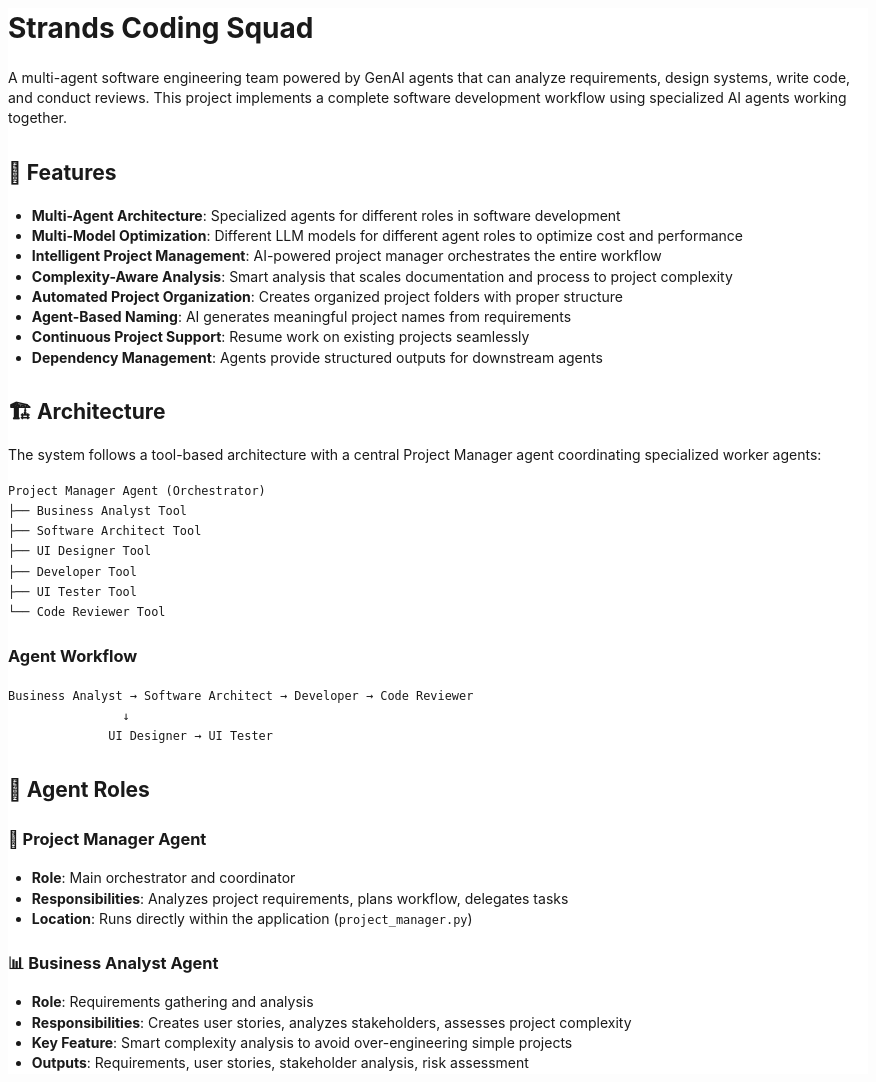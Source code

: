 # Strands Coding Squad

A multi-agent software engineering team powered by GenAI agents that can analyze requirements, design systems, write code, and conduct reviews. This project implements a complete software development workflow using specialized AI agents working together.

## 🚀 Features

- **Multi-Agent Architecture**: Specialized agents for different roles in software development
- **Multi-Model Optimization**: Different LLM models for different agent roles to optimize cost and performance
- **Intelligent Project Management**: AI-powered project manager orchestrates the entire workflow
- **Complexity-Aware Analysis**: Smart analysis that scales documentation and process to project complexity
- **Automated Project Organization**: Creates organized project folders with proper structure
- **Agent-Based Naming**: AI generates meaningful project names from requirements
- **Continuous Project Support**: Resume work on existing projects seamlessly
- **Dependency Management**: Agents provide structured outputs for downstream agents

## 🏗️ Architecture

The system follows a tool-based architecture with a central Project Manager agent coordinating specialized worker agents:

```
Project Manager Agent (Orchestrator)
├── Business Analyst Tool
├── Software Architect Tool  
├── UI Designer Tool
├── Developer Tool
├── UI Tester Tool
└── Code Reviewer Tool
```

### Agent Workflow

```
Business Analyst → Software Architect → Developer → Code Reviewer
                ↓
              UI Designer → UI Tester
```

## 👥 Agent Roles

### 🎯 Project Manager Agent
- **Role**: Main orchestrator and coordinator
- **Responsibilities**: Analyzes project requirements, plans workflow, delegates tasks
- **Location**: Runs directly within the application (`project_manager.py`)

### 📊 Business Analyst Agent
- **Role**: Requirements gathering and analysis
- **Responsibilities**: Creates user stories, analyzes stakeholders, assesses project complexity
- **Key Feature**: Smart complexity analysis to avoid over-engineering simple projects
- **Outputs**: Requirements, user stories, stakeholder analysis, risk assessment
